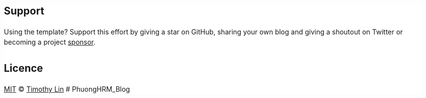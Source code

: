## Support

Using the template? Support this effort by giving a star on GitHub, sharing your own blog and giving a shoutout on Twitter or becoming a project [sponsor](https://github.com/sponsors/timlrx).

## Licence

[MIT](https://github.com/timlrx/tailwind-nextjs-starter-blog/blob/master/LICENSE) © [Timothy Lin](https://www.timlrx.com)
#   P h u o n g H R M _ B l o g 
 
 